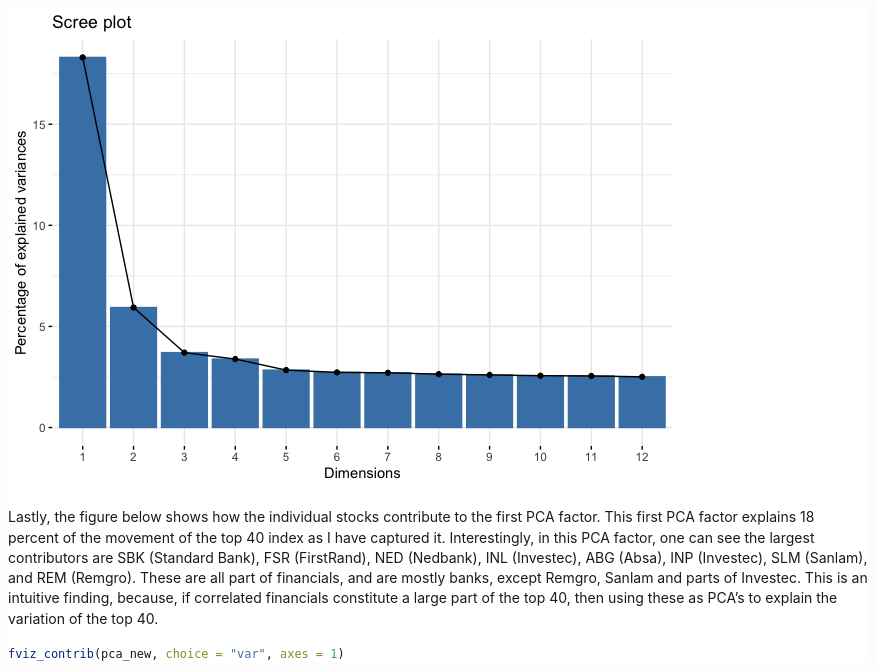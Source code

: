 ![](README_files/figure-markdown_github/unnamed-chunk-13-1.png)

Lastly, the figure below shows how the individual stocks contribute to
the first PCA factor. This first PCA factor explains 18 percent of the
movement of the top 40 index as I have captured it. Interestingly, in
this PCA factor, one can see the largest contributors are SBK (Standard
Bank), FSR (FirstRand), NED (Nedbank), INL (Investec), ABG (Absa), INP
(Investec), SLM (Sanlam), and REM (Remgro). These are all part of
financials, and are mostly banks, except Remgro, Sanlam and parts of
Investec. This is an intuitive finding, because, if correlated
financials constitute a large part of the top 40, then using these as
PCA’s to explain the variation of the top 40.

``` r
fviz_contrib(pca_new, choice = "var", axes = 1) 
```
